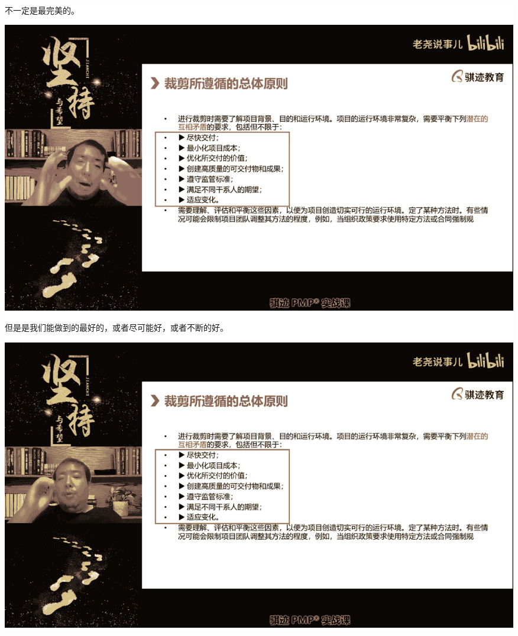 不一定是最完美的。

![](img/567bd323f6a83c210e5c9662a7a8bc27_56.png)

但是是我们能做到的最好的，或者尽可能好，或者不断的好。

![](img/567bd323f6a83c210e5c9662a7a8bc27_58.png)
